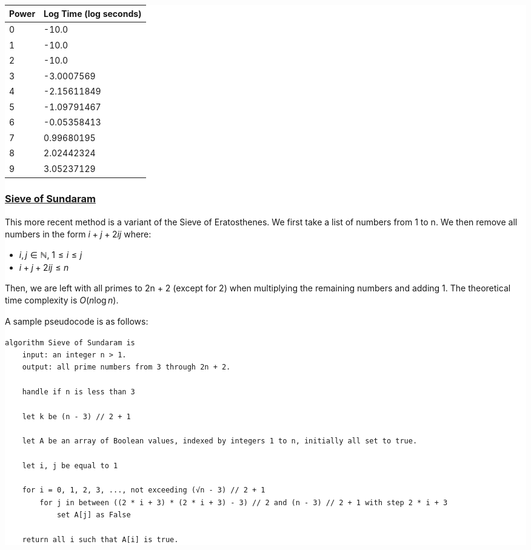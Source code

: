 | Power | Log Time (log seconds) |
| ----- | ---------------------- |
| 0     | -10.0                  |
| 1     | -10.0                  |
| 2     | -10.0                  |
| 3     | -3.0007569             |
| 4     | -2.15611849            |
| 5     | -1.09791467            |
| 6     | -0.05358413            |
| 7     | 0.99680195             |
| 8     | 2.02442324             |
| 9     | 3.05237129             |


### [Sieve of Sundaram](https://en.wikipedia.org/wiki/Sieve_of_Sundaram)

This more recent method is a variant of the Sieve of Eratosthenes. We first take a list of numbers from 1 to n. We then remove all numbers in the form $i + j + 2ij$ where:
* $i,j\in\mathbb{N},\ 1 \le i \le j$
* $i + j + 2ij \le n$

Then, we are left with all primes to 2n + 2 (except for 2) when multiplying the remaining numbers and adding 1. The theoretical time complexity is $O(n \log{n})$.

A sample pseudocode is as follows:

```
algorithm Sieve of Sundaram is
    input: an integer n > 1.
    output: all prime numbers from 3 through 2n + 2.

    handle if n is less than 3

    let k be (n - 3) // 2 + 1

    let A be an array of Boolean values, indexed by integers 1 to n, initially all set to true.
    
    let i, j be equal to 1

    for i = 0, 1, 2, 3, ..., not exceeding (√n - 3) // 2 + 1
        for j in between ((2 * i + 3) * (2 * i + 3) - 3) // 2 and (n - 3) // 2 + 1 with step 2 * i + 3
            set A[j] as False

    return all i such that A[i] is true.
```

